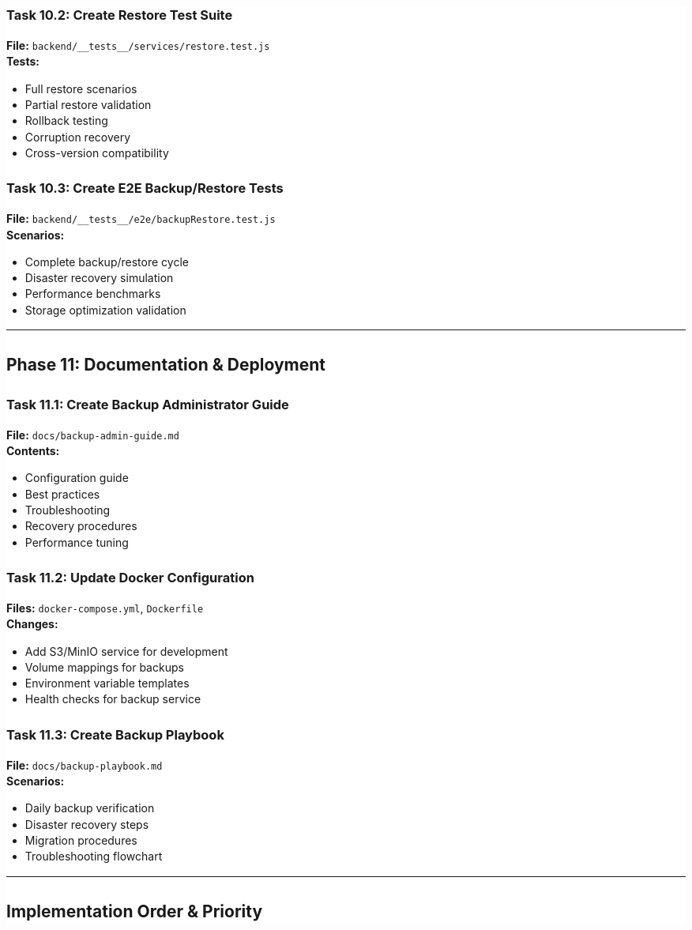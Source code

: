 ### Task 10.2: Create Restore Test Suite
**File:** `backend/__tests__/services/restore.test.js`  
**Tests:**
- Full restore scenarios
- Partial restore validation
- Rollback testing
- Corruption recovery
- Cross-version compatibility

### Task 10.3: Create E2E Backup/Restore Tests
**File:** `backend/__tests__/e2e/backupRestore.test.js`  
**Scenarios:**
- Complete backup/restore cycle
- Disaster recovery simulation
- Performance benchmarks
- Storage optimization validation

---

## Phase 11: Documentation & Deployment

### Task 11.1: Create Backup Administrator Guide
**File:** `docs/backup-admin-guide.md`  
**Contents:**
- Configuration guide
- Best practices
- Troubleshooting
- Recovery procedures
- Performance tuning

### Task 11.2: Update Docker Configuration
**Files:** `docker-compose.yml`, `Dockerfile`  
**Changes:**
- Add S3/MinIO service for development
- Volume mappings for backups
- Environment variable templates
- Health checks for backup service

### Task 11.3: Create Backup Playbook
**File:** `docs/backup-playbook.md`  
**Scenarios:**
- Daily backup verification
- Disaster recovery steps
- Migration procedures
- Troubleshooting flowchart

---

## Implementation Order & Priority

